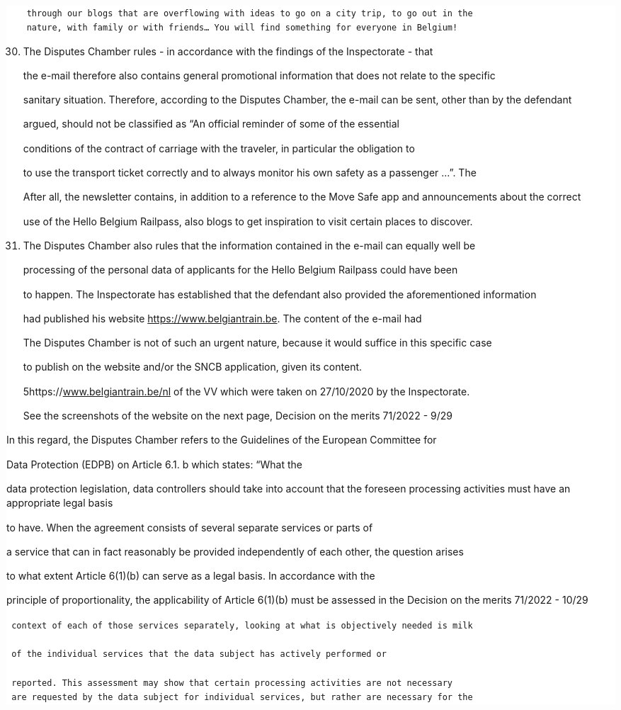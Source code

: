         through our blogs that are overflowing with ideas to go on a city trip, to go out in the
        nature, with family or with friends… You will find something for everyone in Belgium!

30. The Disputes Chamber rules - in accordance with the findings of the Inspectorate - that

    the e-mail therefore also contains general promotional information that does not relate to the specific

    sanitary situation. Therefore, according to the Disputes Chamber, the e-mail can be sent, other than by the defendant

    argued, should not be classified as “An official reminder of some of the essential

    conditions of the contract of carriage with the traveler, in particular the obligation to

    to use the transport ticket correctly and to always monitor his own safety as a passenger ...”. The

    After all, the newsletter contains, in addition to a reference to the Move Safe app and announcements about the correct

    use of the Hello Belgium Railpass, also blogs to get inspiration to visit certain places
    to discover.

31. The Disputes Chamber also rules that the information contained in the e-mail can equally well be

    processing of the personal data of applicants for the Hello Belgium Railpass could have been

    to happen. The Inspectorate has established that the defendant also provided the aforementioned information

    had published his website https://www.belgiantrain.be. The content of the e-mail had

    The Disputes Chamber is not of such an urgent nature, because it would suffice in this specific case

    to publish on the website and/or the SNCB application, given its content.

    5https://www.belgiantrain.be/nl of the VV which were taken on 27/10/2020 by the Inspectorate.

    See the screenshots of the website on the next page, Decision on the merits 71/2022 - 9/29

In this regard, the Disputes Chamber refers to the Guidelines of the European Committee for

Data Protection (EDPB) on Article 6.1. b which states: “What the

data protection legislation, data controllers should
take into account that the foreseen processing activities must have an appropriate legal basis

to have. When the agreement consists of several separate services or parts of

a service that can in fact reasonably be provided independently of each other, the question arises

to what extent Article 6(1)(b) can serve as a legal basis. In accordance with the

principle of proportionality, the applicability of Article 6(1)(b) must be assessed in the Decision on the merits 71/2022 - 10/29

     context of each of those services separately, looking at what is objectively needed is milk

     of the individual services that the data subject has actively performed or

     reported. This assessment may show that certain processing activities are not necessary
     are requested by the data subject for individual services, but rather are necessary for the
